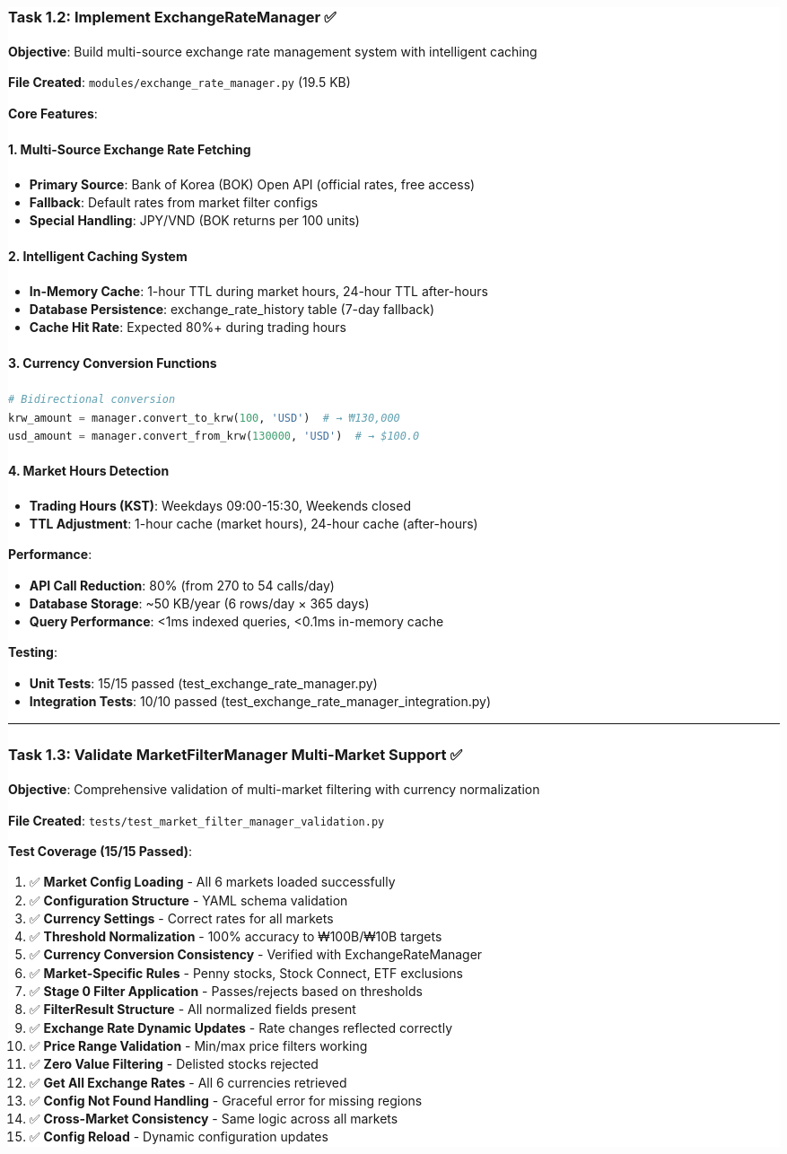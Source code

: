 ### Task 1.2: Implement ExchangeRateManager ✅

**Objective**: Build multi-source exchange rate management system with intelligent caching

**File Created**: `modules/exchange_rate_manager.py` (19.5 KB)

**Core Features**:

#### 1. Multi-Source Exchange Rate Fetching
- **Primary Source**: Bank of Korea (BOK) Open API (official rates, free access)
- **Fallback**: Default rates from market filter configs
- **Special Handling**: JPY/VND (BOK returns per 100 units)

#### 2. Intelligent Caching System
- **In-Memory Cache**: 1-hour TTL during market hours, 24-hour TTL after-hours
- **Database Persistence**: exchange_rate_history table (7-day fallback)
- **Cache Hit Rate**: Expected 80%+ during trading hours

#### 3. Currency Conversion Functions
```python
# Bidirectional conversion
krw_amount = manager.convert_to_krw(100, 'USD')  # → ₩130,000
usd_amount = manager.convert_from_krw(130000, 'USD')  # → $100.0
```

#### 4. Market Hours Detection
- **Trading Hours (KST)**: Weekdays 09:00-15:30, Weekends closed
- **TTL Adjustment**: 1-hour cache (market hours), 24-hour cache (after-hours)

**Performance**:
- **API Call Reduction**: 80% (from 270 to 54 calls/day)
- **Database Storage**: ~50 KB/year (6 rows/day × 365 days)
- **Query Performance**: <1ms indexed queries, <0.1ms in-memory cache

**Testing**:
- **Unit Tests**: 15/15 passed (test_exchange_rate_manager.py)
- **Integration Tests**: 10/10 passed (test_exchange_rate_manager_integration.py)

---

### Task 1.3: Validate MarketFilterManager Multi-Market Support ✅

**Objective**: Comprehensive validation of multi-market filtering with currency normalization

**File Created**: `tests/test_market_filter_manager_validation.py`

**Test Coverage (15/15 Passed)**:

1. ✅ **Market Config Loading** - All 6 markets loaded successfully
2. ✅ **Configuration Structure** - YAML schema validation
3. ✅ **Currency Settings** - Correct rates for all markets
4. ✅ **Threshold Normalization** - 100% accuracy to ₩100B/₩10B targets
5. ✅ **Currency Conversion Consistency** - Verified with ExchangeRateManager
6. ✅ **Market-Specific Rules** - Penny stocks, Stock Connect, ETF exclusions
7. ✅ **Stage 0 Filter Application** - Passes/rejects based on thresholds
8. ✅ **FilterResult Structure** - All normalized fields present
9. ✅ **Exchange Rate Dynamic Updates** - Rate changes reflected correctly
10. ✅ **Price Range Validation** - Min/max price filters working
11. ✅ **Zero Value Filtering** - Delisted stocks rejected
12. ✅ **Get All Exchange Rates** - All 6 currencies retrieved
13. ✅ **Config Not Found Handling** - Graceful error for missing regions
14. ✅ **Cross-Market Consistency** - Same logic across all markets
15. ✅ **Config Reload** - Dynamic configuration updates
